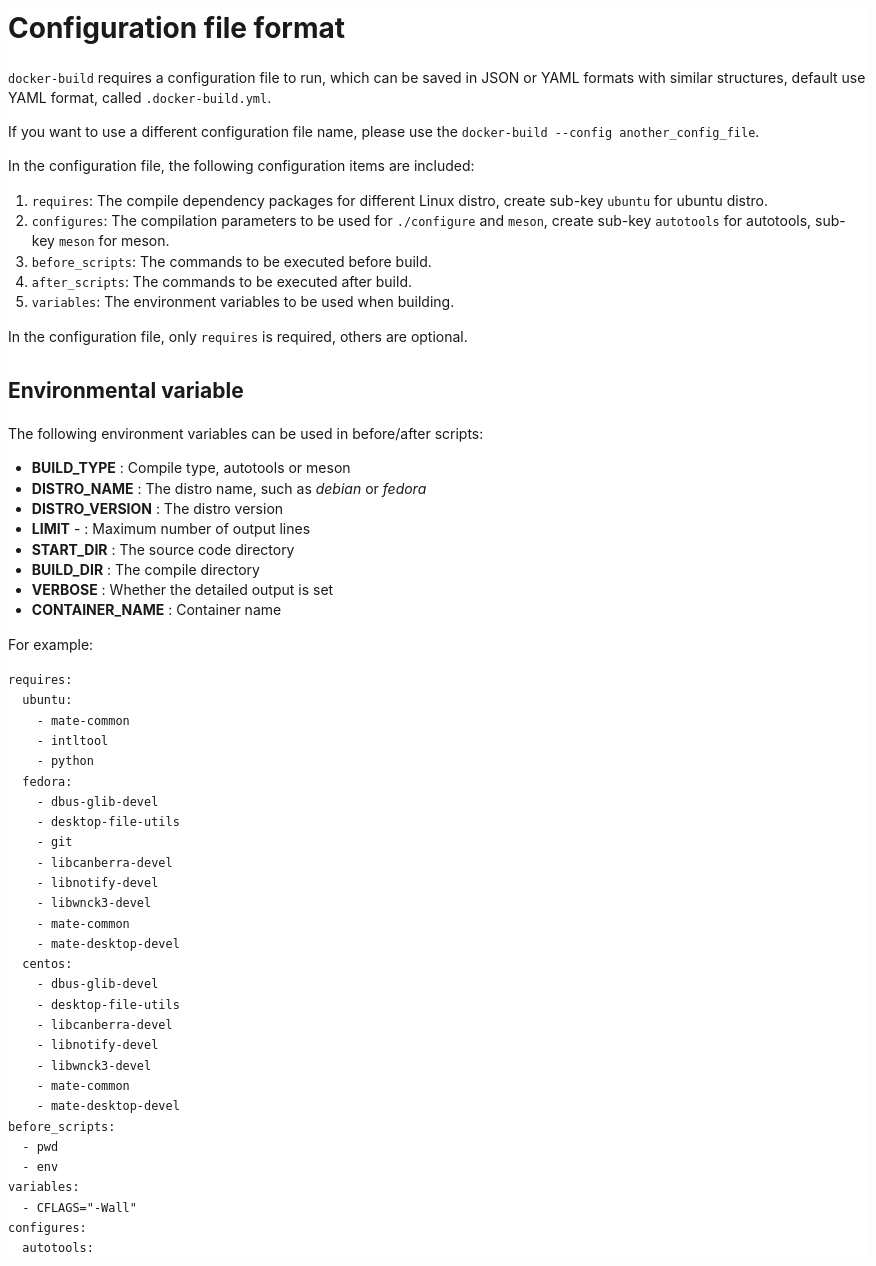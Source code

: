 # Configuration file format

`docker-build` requires a configuration file to run, which can be saved in JSON
or YAML formats with similar structures, default use YAML format, called
`.docker-build.yml`.

If you want to use a different configuration file name, please use the
`docker-build --config another_config_file`.

In the configuration file, the following configuration items are included:
1. `requires`: The compile dependency packages for different Linux distro,
create sub-key `ubuntu` for ubuntu distro.
2. `configures`: The compilation parameters to be used for `./configure` and
`meson`, create sub-key `autotools` for autotools, sub-key `meson` for meson.
3. `before_scripts`: The commands to be executed before build.
4. `after_scripts`: The commands to be executed after build.
5. `variables`: The environment variables to be used when building.

In the configuration file, only `requires` is required, others are optional.

## Environmental variable

The following environment variables can be used in before/after scripts:

- **BUILD_TYPE** : Compile type, autotools or meson
- **DISTRO_NAME** : The distro name, such as *debian* or *fedora*
- **DISTRO_VERSION** : The distro version
- **LIMIT** - : Maximum number of output lines
- **START_DIR** : The source code directory
- **BUILD_DIR** : The compile directory
- **VERBOSE** : Whether the detailed output is set
- **CONTAINER_NAME** : Container name

For example:

```
requires:
  ubuntu:
    - mate-common
    - intltool
    - python
  fedora:
    - dbus-glib-devel
    - desktop-file-utils
    - git
    - libcanberra-devel
    - libnotify-devel
    - libwnck3-devel
    - mate-common
    - mate-desktop-devel
  centos:
    - dbus-glib-devel
    - desktop-file-utils
    - libcanberra-devel
    - libnotify-devel
    - libwnck3-devel
    - mate-common
    - mate-desktop-devel
before_scripts:
  - pwd
  - env
variables:
  - CFLAGS="-Wall"
configures:
  autotools:
```